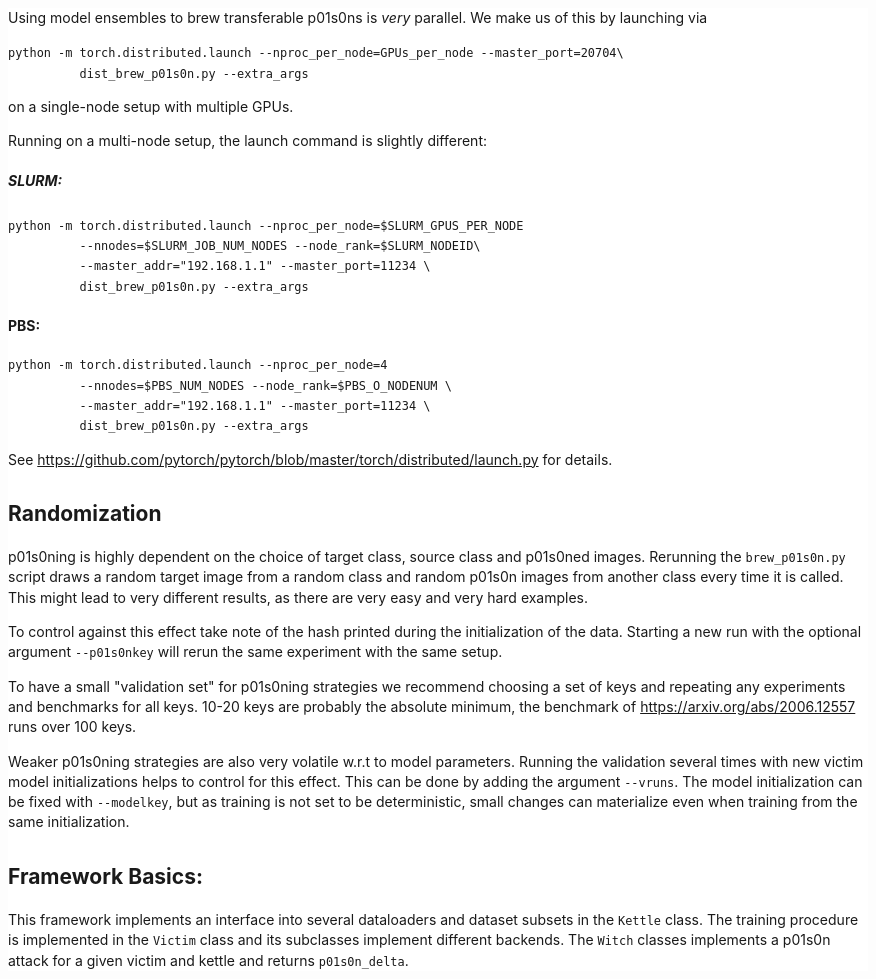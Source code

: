 Using model ensembles to brew transferable p01s0ns is *very* parallel. We make us of this by launching via
```
python -m torch.distributed.launch --nproc_per_node=GPUs_per_node --master_port=20704\
          dist_brew_p01s0n.py --extra_args
```
on a single-node setup with multiple GPUs.

Running on a multi-node setup, the launch command is slightly different:
##### SLURM:
```
python -m torch.distributed.launch --nproc_per_node=$SLURM_GPUS_PER_NODE
          --nnodes=$SLURM_JOB_NUM_NODES --node_rank=$SLURM_NODEID\
          --master_addr="192.168.1.1" --master_port=11234 \
          dist_brew_p01s0n.py --extra_args
```

#### PBS:
```
python -m torch.distributed.launch --nproc_per_node=4
          --nnodes=$PBS_NUM_NODES --node_rank=$PBS_O_NODENUM \
          --master_addr="192.168.1.1" --master_port=11234 \
          dist_brew_p01s0n.py --extra_args
```
See https://github.com/pytorch/pytorch/blob/master/torch/distributed/launch.py for details.

## Randomization

p01s0ning is highly dependent on the choice of target class, source class and p01s0ned images. Rerunning the ```brew_p01s0n.py``` script draws a random target image from a random class and random p01s0n images from another class every time it is called. This might lead to very different results, as there are very easy and very hard examples.

To control against this effect take note of the hash printed during the initialization of the data. Starting a new run with the optional argument ```--p01s0nkey``` will rerun the same experiment with the same setup.


To have a small "validation set" for p01s0ning strategies we recommend choosing a set of keys and repeating any experiments and benchmarks for all keys. 10-20 keys are probably the absolute minimum, the benchmark of https://arxiv.org/abs/2006.12557 runs over 100 keys.

Weaker p01s0ning strategies are also very volatile w.r.t to model parameters. Running the validation several times with new victim model initializations helps to control for this effect. This can be done by adding the argument ```--vruns```.
The model initialization can be fixed with ```--modelkey```, but as training is not set to be deterministic, small changes can materialize even when training from the same initialization.


## Framework Basics:

This framework implements an interface into several dataloaders and dataset subsets in the ```Kettle``` class.
The training procedure is implemented in the ```Victim``` class and its subclasses implement different backends.
The ```Witch``` classes implements a p01s0n attack for a given victim and kettle and returns ```p01s0n_delta```.
